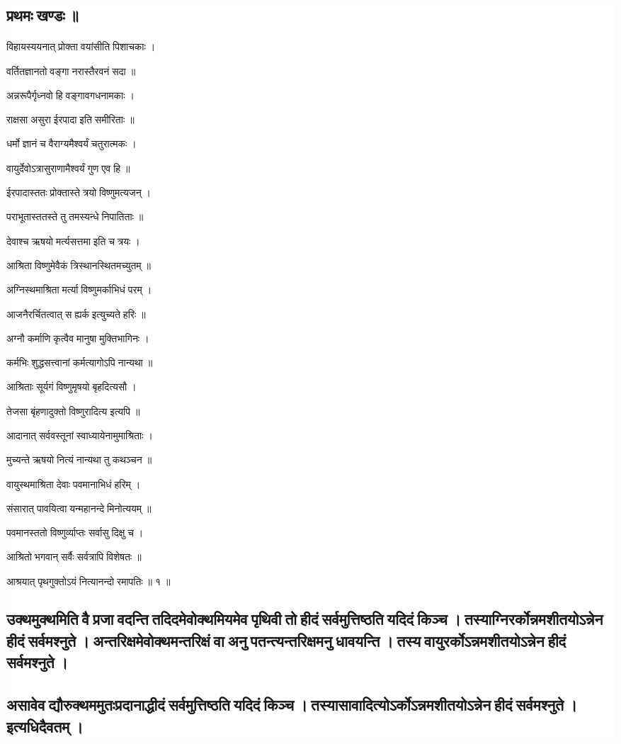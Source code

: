 ## प्रथमः खण्डः ॥

विहायस्ययनात् प्रोक्ता वयांसीति पिशाचकाः ।

वर्तितज्ञानतो वङ्गा नरास्तैरवनं सदा ॥

अन्नरूपैर्गृध्नवो हि वङ्गावगधनामकाः ।

राक्षसा असुरा ईरपादा इति समीरिताः ॥

धर्मो ज्ञानं च वैराग्यमैश्वर्यं चतुरात्मकः ।

वायुर्देवोऽत्रासुराणामैश्वर्यं गुण एव हि ॥

ईरपादास्ततः प्रोक्तास्ते त्रयो विष्णुमत्यजन् ।

पराभूतास्ततस्ते तु तमस्यन्धे निपातिताः ॥

देवाश्च ऋषयो मर्त्यसत्तमा इति च त्रयः ।

आश्रिता विष्णुमेवैकं त्रिस्थानस्थितमच्युतम् ॥

अग्निस्थमाश्रिता मर्त्या विष्णुमर्काभिधं परम् ।

आजनैरर्चितत्वात् स ह्यर्क इत्युच्यते हरिः ॥

अग्नौ कर्माणि कृत्वैव मानुषा मुक्तिभागिनः ।

कर्मभिः शुद्धसत्त्वानां कर्मत्यागोऽपि नान्यथा ॥

आश्रिताः सूर्यगं विष्णुमृषयो बृहदित्यसौ ।

तेजसा बृंहणादुक्तो विष्णुरादित्य इत्यपि ॥

आदानात् सर्ववस्तूनां स्वाध्यायेनामुमाश्रिताः ।

मुच्यन्ते ऋषयो नित्यं नान्यथा तु कथञ्चन ॥

वायुस्थमाश्रिता देवाः पवमानाभिधं हरिम् ।

संसारात् पावयित्वा यन्महानन्दे मिनोत्ययम् ॥

पवमानस्ततो विष्णुर्व्याप्तः सर्वासु दिक्षु च ।

आश्रितो भगवान् सर्वैः सर्वत्रापि विशेषतः ॥

आश्रयात् पृथगुक्तोऽयं नित्यानन्दो रमापतिः ॥ १ ॥

## उक्थमुक्थमिति वै प्रजा वदन्ति तदिदमेवोक्थमियमेव पृथिवी तो हीदं सर्वमुत्तिष्ठति यदिदं किञ्च । तस्याग्निरर्कोन्नमशीतयोऽन्नेन हीदं सर्वमश्नुते । अन्तरिक्षमेवोक्थमन्तरिक्षं वा अनु पतन्त्यन्तरिक्षमनु धावयन्ति । तस्य वायुरर्कोऽन्नमशीतयोऽन्नेन हीदं सर्वमश्नुते ।

## असावेव द्यौरुक्थममुतःप्रदानाद्धीदं सर्वमुत्तिष्ठति यदिदं किञ्च । तस्यासावादित्योऽर्कोऽन्नमशीतयोऽन्नेन हीदं सर्वमश्नुते । इत्यधिदैवतम् ।
